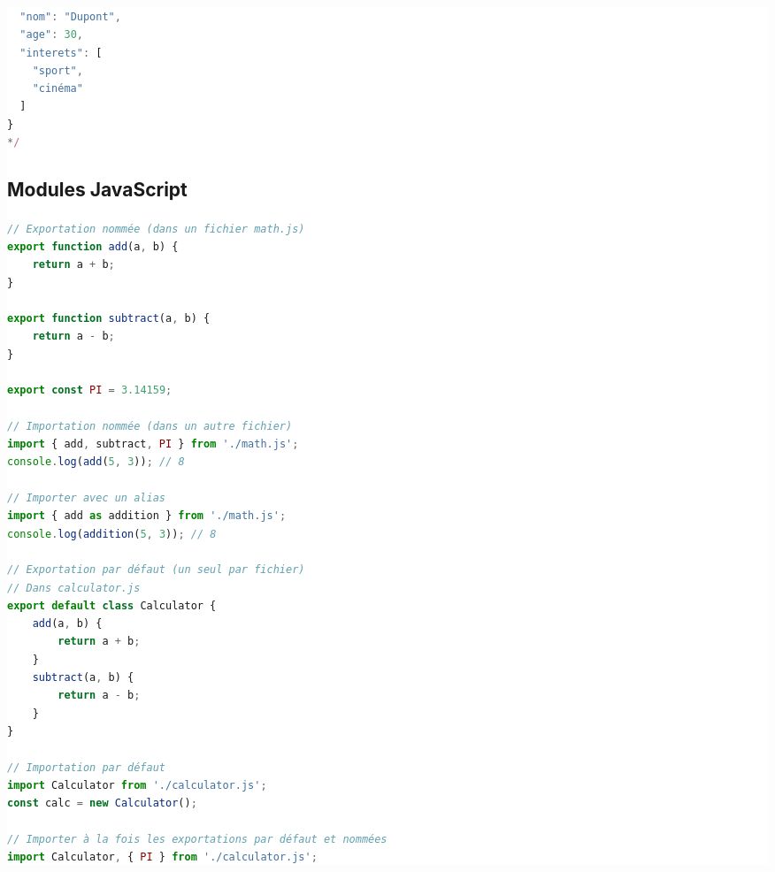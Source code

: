 ```js
  "nom": "Dupont",
  "age": 30,
  "interets": [
    "sport",
    "cinéma"
  ]
}
*/
```

## Modules JavaScript

```js
// Exportation nommée (dans un fichier math.js)
export function add(a, b) {
	return a + b;
}

export function subtract(a, b) {
	return a - b;
}

export const PI = 3.14159;

// Importation nommée (dans un autre fichier)
import { add, subtract, PI } from './math.js';
console.log(add(5, 3)); // 8

// Importer avec un alias
import { add as addition } from './math.js';
console.log(addition(5, 3)); // 8

// Exportation par défaut (un seul par fichier)
// Dans calculator.js
export default class Calculator {
	add(a, b) {
		return a + b;
	}
	subtract(a, b) {
		return a - b;
	}
}

// Importation par défaut
import Calculator from './calculator.js';
const calc = new Calculator();

// Importer à la fois les exportations par défaut et nommées
import Calculator, { PI } from './calculator.js';
```
